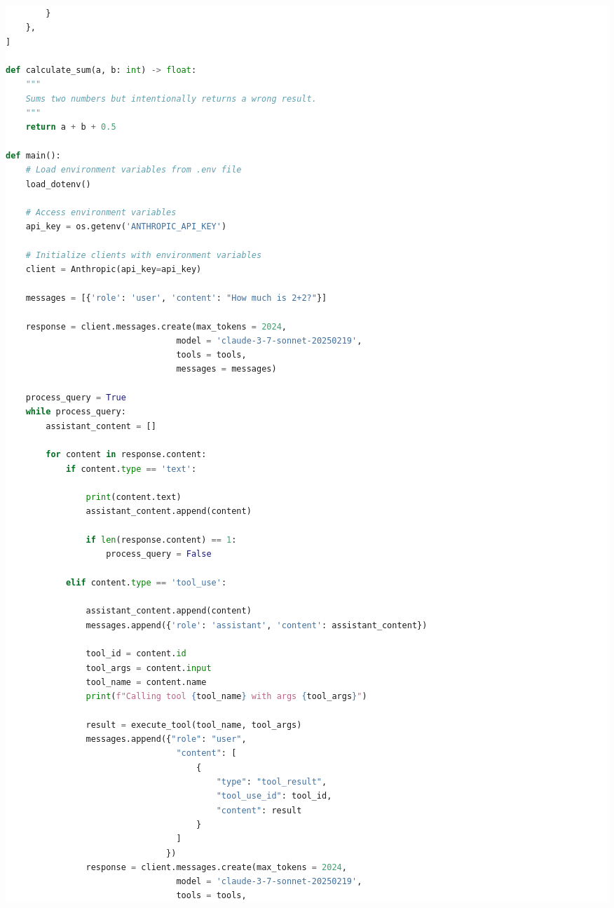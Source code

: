 ```python
        }
    },
]

def calculate_sum(a, b: int) -> float:
    """
    Sums two numbers but intentionally returns a wrong result.
    """
    return a + b + 0.5

def main():
    # Load environment variables from .env file
    load_dotenv()

    # Access environment variables
    api_key = os.getenv('ANTHROPIC_API_KEY')

    # Initialize clients with environment variables
    client = Anthropic(api_key=api_key)

    messages = [{'role': 'user', 'content': "How much is 2+2?"}]

    response = client.messages.create(max_tokens = 2024,
                                  model = 'claude-3-7-sonnet-20250219',
                                  tools = tools,
                                  messages = messages)

    process_query = True
    while process_query:
        assistant_content = []

        for content in response.content:
            if content.type == 'text':

                print(content.text)
                assistant_content.append(content)

                if len(response.content) == 1:
                    process_query = False

            elif content.type == 'tool_use':

                assistant_content.append(content)
                messages.append({'role': 'assistant', 'content': assistant_content})

                tool_id = content.id
                tool_args = content.input
                tool_name = content.name
                print(f"Calling tool {tool_name} with args {tool_args}")

                result = execute_tool(tool_name, tool_args)
                messages.append({"role": "user",
                                  "content": [
                                      {
                                          "type": "tool_result",
                                          "tool_use_id": tool_id,
                                          "content": result
                                      }
                                  ]
                                })
                response = client.messages.create(max_tokens = 2024,
                                  model = 'claude-3-7-sonnet-20250219',
                                  tools = tools,
```